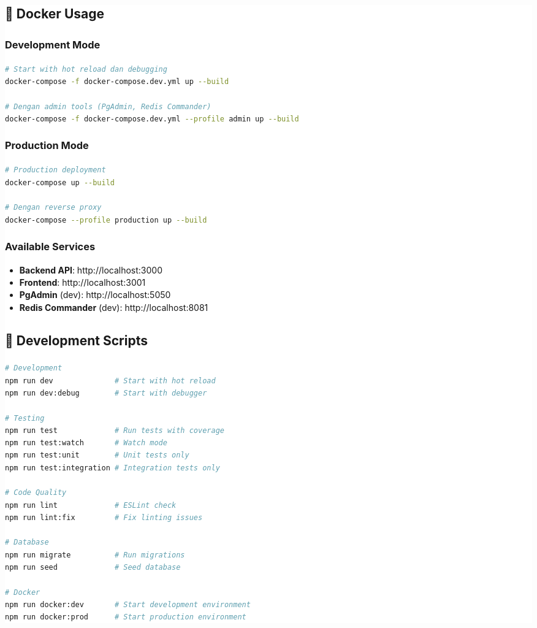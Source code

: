 ## 🐳 Docker Usage

### Development Mode
```bash
# Start with hot reload dan debugging
docker-compose -f docker-compose.dev.yml up --build

# Dengan admin tools (PgAdmin, Redis Commander)
docker-compose -f docker-compose.dev.yml --profile admin up --build
```

### Production Mode
```bash
# Production deployment
docker-compose up --build

# Dengan reverse proxy
docker-compose --profile production up --build
```

### Available Services
- **Backend API**: http://localhost:3000
- **Frontend**: http://localhost:3001
- **PgAdmin** (dev): http://localhost:5050
- **Redis Commander** (dev): http://localhost:8081

## 📝 Development Scripts

```bash
# Development
npm run dev              # Start with hot reload
npm run dev:debug        # Start with debugger

# Testing
npm run test             # Run tests with coverage
npm run test:watch       # Watch mode
npm run test:unit        # Unit tests only
npm run test:integration # Integration tests only

# Code Quality
npm run lint             # ESLint check
npm run lint:fix         # Fix linting issues

# Database
npm run migrate          # Run migrations
npm run seed             # Seed database

# Docker
npm run docker:dev       # Start development environment
npm run docker:prod      # Start production environment
```
